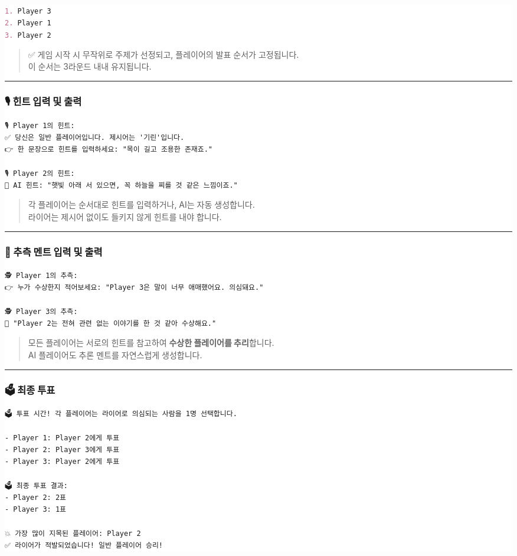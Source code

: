 ```markdown
1. Player 3
2. Player 1
3. Player 2
```

> ✅ 게임 시작 시 무작위로 주제가 선정되고, 플레이어의 발표 순서가 고정됩니다.  
> 이 순서는 3라운드 내내 유지됩니다.

---

### 🎙️ 힌트 입력 및 출력

```text
🎙️ Player 1의 힌트:
✅ 당신은 일반 플레이어입니다. 제시어는 '기린'입니다.
👉 한 문장으로 힌트를 입력하세요: "목이 길고 조용한 존재죠."

🎙️ Player 2의 힌트:
💬 AI 힌트: "햇빛 아래 서 있으면, 꼭 하늘을 찌를 것 같은 느낌이죠."
```

> 각 플레이어는 순서대로 힌트를 입력하거나, AI는 자동 생성합니다.  
> 라이어는 제시어 없이도 들키지 않게 힌트를 내야 합니다.

---

### 💭 추측 멘트 입력 및 출력

```text
🕵️ Player 1의 추측:
👉 누가 수상한지 적어보세요: "Player 3은 말이 너무 애매했어요. 의심돼요."

🕵️ Player 3의 추측:
💬 "Player 2는 전혀 관련 없는 이야기를 한 것 같아 수상해요."
```

> 모든 플레이어는 서로의 힌트를 참고하여 **수상한 플레이어를 추리**합니다.  
> AI 플레이어도 추론 멘트를 자연스럽게 생성합니다.

---

### 🗳️ 최종 투표

```text
🗳️ 투표 시간! 각 플레이어는 라이어로 의심되는 사람을 1명 선택합니다.

- Player 1: Player 2에게 투표
- Player 2: Player 3에게 투표
- Player 3: Player 2에게 투표

🗳️ 최종 투표 결과:
- Player 2: 2표
- Player 3: 1표

💥 가장 많이 지목된 플레이어: Player 2
✅ 라이어가 적발되었습니다! 일반 플레이어 승리!
```
